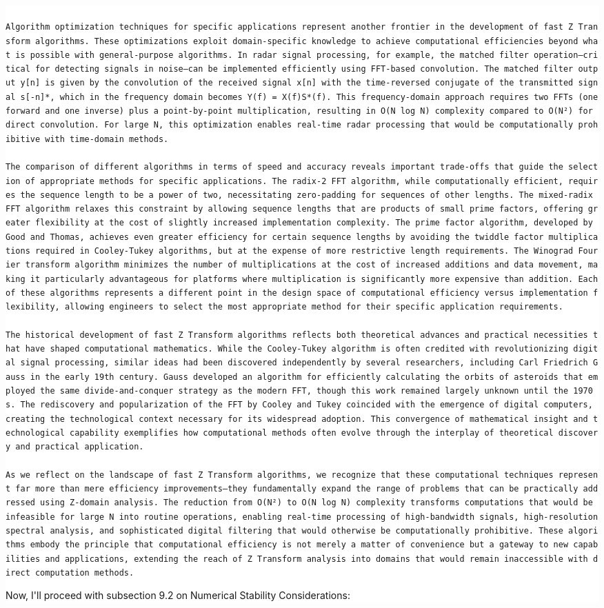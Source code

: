```

Algorithm optimization techniques for specific applications represent another frontier in the development of fast Z Transform algorithms. These optimizations exploit domain-specific knowledge to achieve computational efficiencies beyond what is possible with general-purpose algorithms. In radar signal processing, for example, the matched filter operation—critical for detecting signals in noise—can be implemented efficiently using FFT-based convolution. The matched filter output y[n] is given by the convolution of the received signal x[n] with the time-reversed conjugate of the transmitted signal s[-n]*, which in the frequency domain becomes Y(f) = X(f)S*(f). This frequency-domain approach requires two FFTs (one forward and one inverse) plus a point-by-point multiplication, resulting in O(N log N) complexity compared to O(N²) for direct convolution. For large N, this optimization enables real-time radar processing that would be computationally prohibitive with time-domain methods.

The comparison of different algorithms in terms of speed and accuracy reveals important trade-offs that guide the selection of appropriate methods for specific applications. The radix-2 FFT algorithm, while computationally efficient, requires the sequence length to be a power of two, necessitating zero-padding for sequences of other lengths. The mixed-radix FFT algorithm relaxes this constraint by allowing sequence lengths that are products of small prime factors, offering greater flexibility at the cost of slightly increased implementation complexity. The prime factor algorithm, developed by Good and Thomas, achieves even greater efficiency for certain sequence lengths by avoiding the twiddle factor multiplications required in Cooley-Tukey algorithms, but at the expense of more restrictive length requirements. The Winograd Fourier transform algorithm minimizes the number of multiplications at the cost of increased additions and data movement, making it particularly advantageous for platforms where multiplication is significantly more expensive than addition. Each of these algorithms represents a different point in the design space of computational efficiency versus implementation flexibility, allowing engineers to select the most appropriate method for their specific application requirements.

The historical development of fast Z Transform algorithms reflects both theoretical advances and practical necessities that have shaped computational mathematics. While the Cooley-Tukey algorithm is often credited with revolutionizing digital signal processing, similar ideas had been discovered independently by several researchers, including Carl Friedrich Gauss in the early 19th century. Gauss developed an algorithm for efficiently calculating the orbits of asteroids that employed the same divide-and-conquer strategy as the modern FFT, though this work remained largely unknown until the 1970s. The rediscovery and popularization of the FFT by Cooley and Tukey coincided with the emergence of digital computers, creating the technological context necessary for its widespread adoption. This convergence of mathematical insight and technological capability exemplifies how computational methods often evolve through the interplay of theoretical discovery and practical application.

As we reflect on the landscape of fast Z Transform algorithms, we recognize that these computational techniques represent far more than mere efficiency improvements—they fundamentally expand the range of problems that can be practically addressed using Z-domain analysis. The reduction from O(N²) to O(N log N) complexity transforms computations that would be infeasible for large N into routine operations, enabling real-time processing of high-bandwidth signals, high-resolution spectral analysis, and sophisticated digital filtering that would otherwise be computationally prohibitive. These algorithms embody the principle that computational efficiency is not merely a matter of convenience but a gateway to new capabilities and applications, extending the reach of Z Transform analysis into domains that would remain inaccessible with direct computation methods.
```

Now, I'll proceed with subsection 9.2 on Numerical Stability Considerations:
